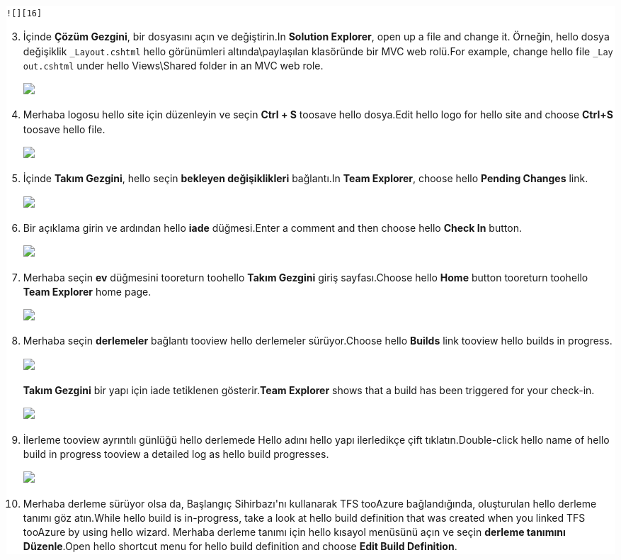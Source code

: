     ![][16]
3. <span data-ttu-id="7feb0-146">İçinde **Çözüm Gezgini**, bir dosyasını açın ve değiştirin.</span><span class="sxs-lookup"><span data-stu-id="7feb0-146">In **Solution Explorer**, open up a file and change it.</span></span> <span data-ttu-id="7feb0-147">Örneğin, hello dosya değişiklik `_Layout.cshtml` hello görünümleri altında\\paylaşılan klasöründe bir MVC web rolü.</span><span class="sxs-lookup"><span data-stu-id="7feb0-147">For example, change hello file `_Layout.cshtml` under hello Views\\Shared folder in an MVC web role.</span></span>
   
    ![][17]
4. <span data-ttu-id="7feb0-148">Merhaba logosu hello site için düzenleyin ve seçin **Ctrl + S** toosave hello dosya.</span><span class="sxs-lookup"><span data-stu-id="7feb0-148">Edit hello logo for hello site and choose **Ctrl+S** toosave hello file.</span></span>
   
    ![][18]
5. <span data-ttu-id="7feb0-149">İçinde **Takım Gezgini**, hello seçin **bekleyen değişiklikleri** bağlantı.</span><span class="sxs-lookup"><span data-stu-id="7feb0-149">In **Team Explorer**, choose hello **Pending Changes** link.</span></span>
   
    ![][19]
6. <span data-ttu-id="7feb0-150">Bir açıklama girin ve ardından hello **iade** düğmesi.</span><span class="sxs-lookup"><span data-stu-id="7feb0-150">Enter a comment and then choose hello **Check In** button.</span></span>
   
    ![][20]
7. <span data-ttu-id="7feb0-151">Merhaba seçin **ev** düğmesini tooreturn toohello **Takım Gezgini** giriş sayfası.</span><span class="sxs-lookup"><span data-stu-id="7feb0-151">Choose hello **Home** button tooreturn toohello **Team Explorer** home page.</span></span>
   
    ![][21]
8. <span data-ttu-id="7feb0-152">Merhaba seçin **derlemeler** bağlantı tooview hello derlemeler sürüyor.</span><span class="sxs-lookup"><span data-stu-id="7feb0-152">Choose hello **Builds** link tooview hello builds in progress.</span></span>
   
    ![][22]
   
    <span data-ttu-id="7feb0-153">**Takım Gezgini** bir yapı için iade tetiklenen gösterir.</span><span class="sxs-lookup"><span data-stu-id="7feb0-153">**Team Explorer** shows that a build has been triggered for your check-in.</span></span>
   
    ![][23]
9. <span data-ttu-id="7feb0-154">İlerleme tooview ayrıntılı günlüğü hello derlemede Hello adını hello yapı ilerledikçe çift tıklatın.</span><span class="sxs-lookup"><span data-stu-id="7feb0-154">Double-click hello name of hello build in progress tooview a detailed log as hello build progresses.</span></span>
   
    ![][24]
10. <span data-ttu-id="7feb0-155">Merhaba derleme sürüyor olsa da, Başlangıç Sihirbazı'nı kullanarak TFS tooAzure bağlandığında, oluşturulan hello derleme tanımı göz atın.</span><span class="sxs-lookup"><span data-stu-id="7feb0-155">While hello build is in-progress, take a look at hello build definition that was created when you linked TFS tooAzure by using hello wizard.</span></span>  <span data-ttu-id="7feb0-156">Merhaba derleme tanımı için hello kısayol menüsünü açın ve seçin **derleme tanımını Düzenle**.</span><span class="sxs-lookup"><span data-stu-id="7feb0-156">Open hello shortcut menu for hello build definition and choose **Edit Build Definition**.</span></span>
    

[0]: ./media/cloud-services-continuous-delivery-use-vso/tfs0.PNG
[1]: ./media/cloud-services-continuous-delivery-use-vso/tfs1.png
[2]: ./media/cloud-services-continuous-delivery-use-vso/tfs2.png
[5]: ./media/cloud-services-continuous-delivery-use-vso/tfs5.png
[6]: ./media/cloud-services-continuous-delivery-use-vso/tfs6.png
[7]: ./media/cloud-services-continuous-delivery-use-vso/tfs7.png
[8]: ./media/cloud-services-continuous-delivery-use-vso/tfs8.png
[9]: ./media/cloud-services-continuous-delivery-use-vso/tfs9.png
[10]: ./media/cloud-services-continuous-delivery-use-vso/tfs10.png
[11]: ./media/cloud-services-continuous-delivery-use-vso/tfs11.png
[12]: ./media/cloud-services-continuous-delivery-use-vso/tfs12.png
[13]: ./media/cloud-services-continuous-delivery-use-vso/tfs13.png
[14]: ./media/cloud-services-continuous-delivery-use-vso/tfs14.png
[15]: ./media/cloud-services-continuous-delivery-use-vso/tfs15.png
[16]: ./media/cloud-services-continuous-delivery-use-vso/tfs16.png
[17]: ./media/cloud-services-continuous-delivery-use-vso/tfs17.png
[18]: ./media/cloud-services-continuous-delivery-use-vso/tfs18.png
[19]: ./media/cloud-services-continuous-delivery-use-vso/tfs19.png
[20]: ./media/cloud-services-continuous-delivery-use-vso/tfs20.png
[21]: ./media/cloud-services-continuous-delivery-use-vso/tfs21.png
[22]: ./media/cloud-services-continuous-delivery-use-vso/tfs22.png
[23]: ./media/cloud-services-continuous-delivery-use-vso/tfs23.png
[24]: ./media/cloud-services-continuous-delivery-use-vso/tfs24.png
[25]: ./media/cloud-services-continuous-delivery-use-vso/tfs25.png
[26]: ./media/cloud-services-continuous-delivery-use-vso/tfs26.png
[27]: ./media/cloud-services-continuous-delivery-use-vso/tfs27.png
[28]: ./media/cloud-services-continuous-delivery-use-vso/tfs28.png
[29]: ./media/cloud-services-continuous-delivery-use-vso/tfs29.png
[30]: ./media/cloud-services-continuous-delivery-use-vso/tfs30.png
[31]: ./media/cloud-services-continuous-delivery-use-vso/tfs31.png
[32]: ./media/cloud-services-continuous-delivery-use-vso/tfs32.png
[33]: ./media/cloud-services-continuous-delivery-use-vso/tfs33.png
[34]: ./media/cloud-services-continuous-delivery-use-vso/tfs34.png
[35]: ./media/cloud-services-continuous-delivery-use-vso/tfs35.png
[36]: ./media/cloud-services-continuous-delivery-use-vso/tfs36.PNG
[37]: ./media/cloud-services-continuous-delivery-use-vso/tfs37.PNG
[38]: ./media/cloud-services-continuous-delivery-use-vso/AdvancedMSBuildSettings.PNG
[39]: ./media/cloud-services-continuous-delivery-use-vso/AddUnitTestProject.PNG
[40]: ./media/cloud-services-continuous-delivery-use-vso/AddProjectReferences.PNG
[41]: ./media/cloud-services-continuous-delivery-use-vso/EditBuildDefinitionForTest.PNG
[42]: ./media/cloud-services-continuous-delivery-use-vso/QueueNewBuild.PNG
[43]: ./media/cloud-services-continuous-delivery-use-vso/QueueBuildDialog.PNG
[44]: ./media/cloud-services-continuous-delivery-use-vso/BuildInTeamExplorer.PNG
[45]: ./media/cloud-services-continuous-delivery-use-vso/BuildRequestInfo.PNG
[46]: ./media/cloud-services-continuous-delivery-use-vso/BuildSucceeded.PNG
[47]: ./media/cloud-services-continuous-delivery-use-vso/TestResultsPassed.PNG
[48]: ./media/cloud-services-continuous-delivery-use-vso/CheckInChangeToMakeTestsFail.PNG
[49]: ./media/cloud-services-continuous-delivery-use-vso/TestsFailed.PNG
[50]: ./media/cloud-services-continuous-delivery-use-vso/TestsResultsFailed.PNG